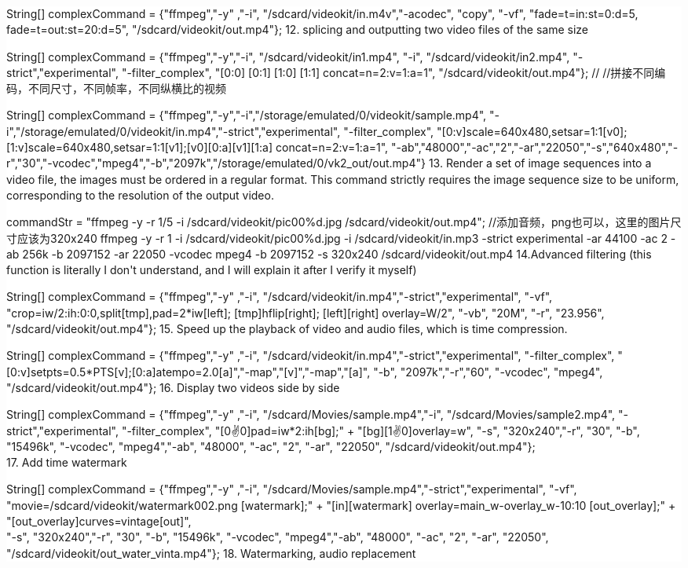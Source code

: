 String[] complexCommand = {"ffmpeg","-y" ,"-i", "/sdcard/videokit/in.m4v","-acodec", "copy", "-vf", "fade=t=in:st=0:d=5, fade=t=out:st=20:d=5", "/sdcard/videokit/out.mp4"};
12. splicing and outputting two video files of the same size

   String[] complexCommand = {"ffmpeg","-y","-i", "/sdcard/videokit/in1.mp4", "-i", "/sdcard/videokit/in2.mp4", "-strict","experimental", "-filter_complex", "[0:0] [0:1] [1:0] [1:1] concat=n=2:v=1:a=1", "/sdcard/videokit/out.mp4"};
  //
  //拼接不同编码，不同尺寸，不同帧率，不同纵横比的视频
  
   String[] complexCommand = {"ffmpeg","-y","-i","/storage/emulated/0/videokit/sample.mp4",
      "-i","/storage/emulated/0/videokit/in.mp4","-strict","experimental",
      "-filter_complex",
      "[0:v]scale=640x480,setsar=1:1[v0];[1:v]scale=640x480,setsar=1:1[v1];[v0][0:a][v1][1:a] concat=n=2:v=1:a=1",
      "-ab","48000","-ac","2","-ar","22050","-s","640x480","-r","30","-vcodec","mpeg4","-b","2097k","/storage/emulated/0/vk2_out/out.mp4"}
13. Render a set of image sequences into a video file, the images must be ordered in a regular format. This command strictly requires the image sequence size to be uniform, corresponding to the resolution of the output video.

 commandStr = "ffmpeg -y -r 1/5 -i /sdcard/videokit/pic00%d.jpg /sdcard/videokit/out.mp4";
 //添加音频，png也可以，这里的图片尺寸应该为320x240
 ffmpeg -y -r 1 -i /sdcard/videokit/pic00%d.jpg -i /sdcard/videokit/in.mp3 -strict experimental -ar 44100 -ac 2 -ab 256k -b 2097152 -ar 22050 -vcodec mpeg4 -b 2097152 -s 320x240 /sdcard/videokit/out.mp4
14.Advanced filtering (this function is literally I don't understand, and I will explain it after I verify it myself)

  String[] complexCommand = {"ffmpeg","-y" ,"-i", "/sdcard/videokit/in.mp4","-strict","experimental", "-vf", "crop=iw/2:ih:0:0,split[tmp],pad=2*iw[left]; [tmp]hflip[right]; [left][right] overlay=W/2", "-vb", "20M", "-r", "23.956", "/sdcard/videokit/out.mp4"};
15. Speed ​​up the playback of video and audio files, which is time compression.

 String[] complexCommand = {"ffmpeg","-y" ,"-i", "/sdcard/videokit/in.mp4","-strict","experimental", "-filter_complex", "[0:v]setpts=0.5*PTS[v];[0:a]atempo=2.0[a]","-map","[v]","-map","[a]", "-b", "2097k","-r","60", "-vcodec", "mpeg4", "/sdcard/videokit/out.mp4"};
16. Display two videos side by side

   String[] complexCommand = {"ffmpeg","-y" ,"-i", "/sdcard/Movies/sample.mp4","-i", "/sdcard/Movies/sample2.mp4", "-strict","experimental",
                      "-filter_complex", 
                      "[0:v:0]pad=iw*2:ih[bg];" + 
                      "[bg][1:v:0]overlay=w",
                      "-s", "320x240","-r", "30", "-b", "15496k", "-vcodec", "mpeg4","-ab", "48000", "-ac", "2", "-ar", "22050",
                      "/sdcard/videokit/out.mp4"};  
17. Add time watermark

  String[] complexCommand = {"ffmpeg","-y" ,"-i", "/sdcard/Movies/sample.mp4","-strict","experimental",
                  "-vf", 
                  "movie=/sdcard/videokit/watermark002.png [watermark];" + 
                  "[in][watermark] overlay=main_w-overlay_w-10:10 [out_overlay];" +
                  "[out_overlay]curves=vintage[out]",  
                  "-s", "320x240","-r", "30", "-b", "15496k", "-vcodec", "mpeg4","-ab", "48000", "-ac", "2", "-ar", "22050",
                  "/sdcard/videokit/out_water_vinta.mp4"};
18. Watermarking, audio replacement
